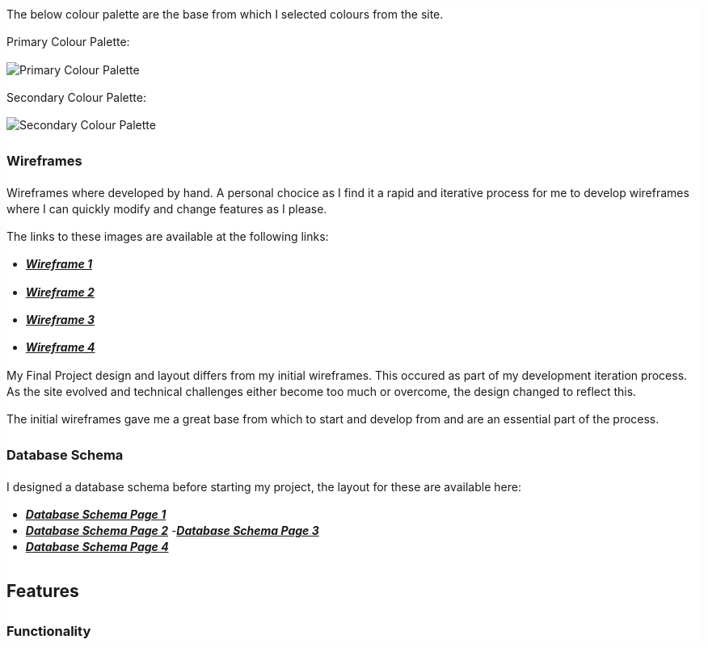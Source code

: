 The below colour palette are the base from which I selected colours from the site. 

Primary Colour Palette: 

![Primary Colour Palette](https://res.cloudinary.com/pysched/image/upload/v1592048872/Bookshelf%20images/colour_palette_2_xzmk1p.jpg)


Secondary Colour Palette:

![Secondary Colour Palette](https://res.cloudinary.com/pysched/image/upload/v1592048872/Bookshelf%20images/colour_palette1_x6ykem.jpg)




### Wireframes

Wireframes where developed by hand. A personal chocice as I find it a rapid and iterative process for me to develop wireframes where I can quickly modify and change features as I please.  

The links to these images are available at the following links:

- [**_Wireframe 1_**](https://res.cloudinary.com/pysched/image/upload/c_scale,w_898/v1592056245/Bookshelf%20images/CamScanner_05-26-2020_02.05.46_Page_1_ddk1pj.jpg)

- [**_Wireframe 2_**](https://res.cloudinary.com/pysched/image/upload/c_scale,w_898/v1592055981/Bookshelf%20images/CamScanner_05-26-2020_02.05.46_Page_2_rckxsg.jpg)

- [**_Wireframe 3_**](https://res.cloudinary.com/pysched/image/upload/c_scale,w_898/v1592056298/Bookshelf%20images/CamScanner_05-26-2020_02.05.46_Page_3_yujc27.jpg)

- [**_Wireframe 4_**](https://res.cloudinary.com/pysched/image/upload/c_scale,w_898/v1592056377/Bookshelf%20images/CamScanner_05-26-2020_02.05.46_Page_4_texd8j.jpg)


My Final Project design and layout differs from my initial wireframes. This occured as part of my development iteration process. As the site evolved and technical challenges either become too much or overcome, the design changed to reflect this. 

The initial wireframes gave me a great base from which to start and develop from and are an essential part of the process. 

### Database Schema

I designed a database schema before starting my project, the layout for these are available here: 
- [**_Database Schema Page 1_**](https://res.cloudinary.com/pysched/image/upload/v1592062758/Bookshelf%20images/Database_Schema_Page_1_lymylj.jpg)
- [**_Database Schema Page 2_**](https://res.cloudinary.com/pysched/image/upload/v1592062758/Bookshelf%20images/Database_Schema_Page_2_jc29mu.jpg)
 -[**_Database Schema Page 3_**](https://res.cloudinary.com/pysched/image/upload/v1592062759/Bookshelf%20images/Database_Schema_Page_3_ny5au8.jpg)
- [**_Database Schema Page 4_**](https://res.cloudinary.com/pysched/image/upload/v1592062758/Bookshelf%20images/Database_Schema_Page_4_ivpzxu.jpg)

## Features

### Functionality
